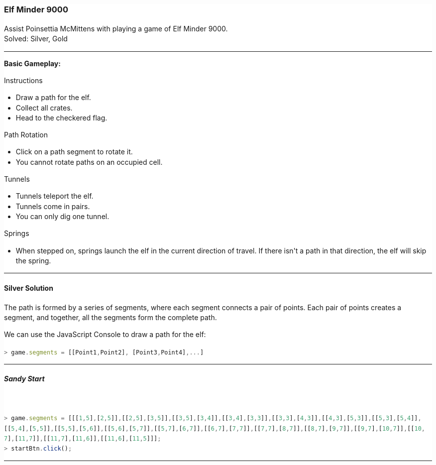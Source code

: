 ### Elf Minder 9000
Assist Poinsettia McMittens with playing a game of Elf Minder 9000.<br>
Solved: Silver, Gold

---

**Basic Gameplay:**

Instructions
- Draw a path for the elf.
- Collect all crates.
- Head to the checkered flag.

Path Rotation
- Click on a path segment to rotate it. 
- You cannot rotate paths on an occupied cell.

Tunnels
- Tunnels teleport the elf.
- Tunnels come in pairs.
- You can only dig one tunnel.

Springs
- When stepped on, springs launch the elf in the current direction of travel. If there isn't a path in that direction, the elf will skip the spring.

---

#### Silver Solution

The path is formed by a series of segments, where each segment connects a pair of points. Each pair of points creates a segment, and together, all the segments form the complete path.

We can use the JavaScript Console to draw a path for the elf:

```JavaScript
> game.segments = [[Point1,Point2], [Point3,Point4],...]
```

---

##### Sandy Start
<div align="center">
  <video width="1000" controls>
    <source src="sandy_start.mp4" type="video/mp4">
  </video>
</div><br>

```JavaScript
> game.segments = [[[1,5],[2,5]],[[2,5],[3,5]],[[3,5],[3,4]],[[3,4],[3,3]],[[3,3],[4,3]],[[4,3],[5,3]],[[5,3],[5,4]],[[5,4],[5,5]],[[5,5],[5,6]],[[5,6],[5,7]],[[5,7],[6,7]],[[6,7],[7,7]],[[7,7],[8,7]],[[8,7],[9,7]],[[9,7],[10,7]],[[10,7],[11,7]],[[11,7],[11,6]],[[11,6],[11,5]]];
> startBtn.click();
```

---

